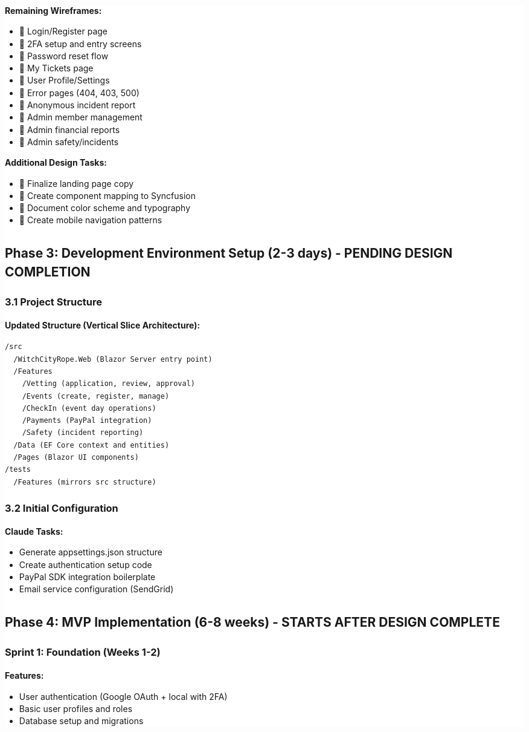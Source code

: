 **Remaining Wireframes:**
- 🔲 Login/Register page
- 🔲 2FA setup and entry screens
- 🔲 Password reset flow
- 🔲 My Tickets page
- 🔲 User Profile/Settings
- 🔲 Error pages (404, 403, 500)
- 🔲 Anonymous incident report
- 🔲 Admin member management
- 🔲 Admin financial reports
- 🔲 Admin safety/incidents

**Additional Design Tasks:**
- 🔲 Finalize landing page copy
- 🔲 Create component mapping to Syncfusion
- 🔲 Document color scheme and typography
- 🔲 Create mobile navigation patterns

## Phase 3: Development Environment Setup (2-3 days) - PENDING DESIGN COMPLETION

### 3.1 Project Structure

**Updated Structure (Vertical Slice Architecture):**
```
/src
  /WitchCityRope.Web (Blazor Server entry point)
  /Features
    /Vetting (application, review, approval)
    /Events (create, register, manage)
    /CheckIn (event day operations)
    /Payments (PayPal integration)
    /Safety (incident reporting)
  /Data (EF Core context and entities)
  /Pages (Blazor UI components)
/tests
  /Features (mirrors src structure)
```

### 3.2 Initial Configuration

**Claude Tasks:**
- Generate appsettings.json structure
- Create authentication setup code
- PayPal SDK integration boilerplate
- Email service configuration (SendGrid)

## Phase 4: MVP Implementation (6-8 weeks) - STARTS AFTER DESIGN COMPLETE

### Sprint 1: Foundation (Weeks 1-2)
**Features:**
- User authentication (Google OAuth + local with 2FA)
- Basic user profiles and roles
- Database setup and migrations
